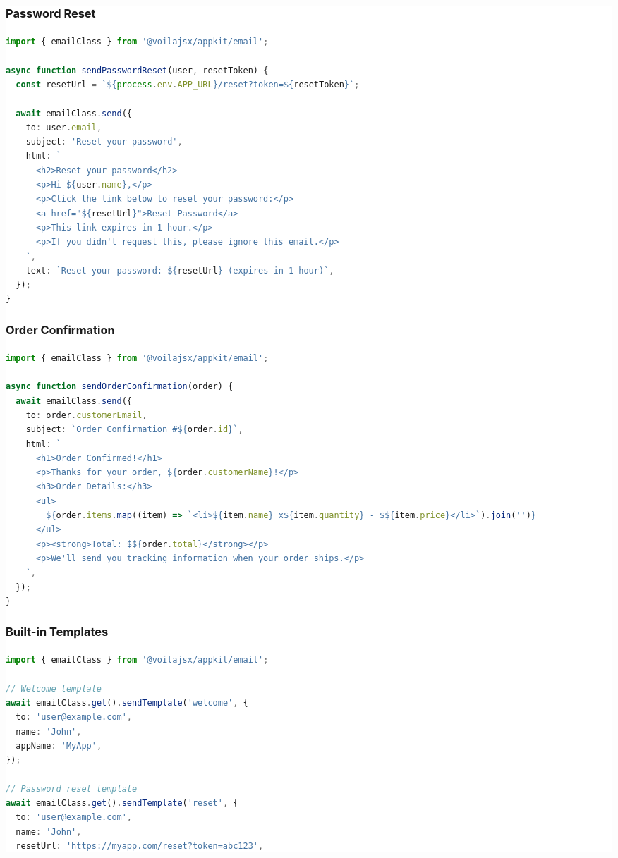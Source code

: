 ### **Password Reset**

```typescript
import { emailClass } from '@voilajsx/appkit/email';

async function sendPasswordReset(user, resetToken) {
  const resetUrl = `${process.env.APP_URL}/reset?token=${resetToken}`;

  await emailClass.send({
    to: user.email,
    subject: 'Reset your password',
    html: `
      <h2>Reset your password</h2>
      <p>Hi ${user.name},</p>
      <p>Click the link below to reset your password:</p>
      <a href="${resetUrl}">Reset Password</a>
      <p>This link expires in 1 hour.</p>
      <p>If you didn't request this, please ignore this email.</p>
    `,
    text: `Reset your password: ${resetUrl} (expires in 1 hour)`,
  });
}
```

### **Order Confirmation**

```typescript
import { emailClass } from '@voilajsx/appkit/email';

async function sendOrderConfirmation(order) {
  await emailClass.send({
    to: order.customerEmail,
    subject: `Order Confirmation #${order.id}`,
    html: `
      <h1>Order Confirmed!</h1>
      <p>Thanks for your order, ${order.customerName}!</p>
      <h3>Order Details:</h3>
      <ul>
        ${order.items.map((item) => `<li>${item.name} x${item.quantity} - $${item.price}</li>`).join('')}
      </ul>
      <p><strong>Total: $${order.total}</strong></p>
      <p>We'll send you tracking information when your order ships.</p>
    `,
  });
}
```

### **Built-in Templates**

```typescript
import { emailClass } from '@voilajsx/appkit/email';

// Welcome template
await emailClass.get().sendTemplate('welcome', {
  to: 'user@example.com',
  name: 'John',
  appName: 'MyApp',
});

// Password reset template
await emailClass.get().sendTemplate('reset', {
  to: 'user@example.com',
  name: 'John',
  resetUrl: 'https://myapp.com/reset?token=abc123',
```